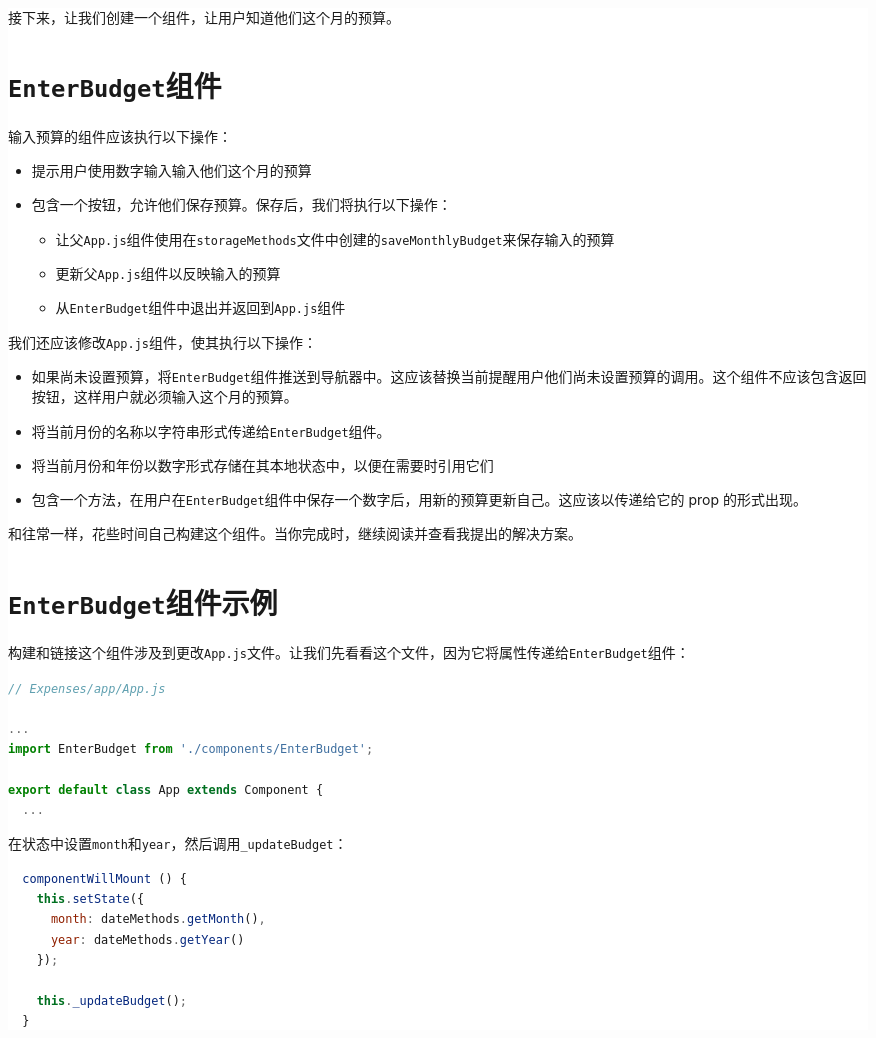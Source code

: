 接下来，让我们创建一个组件，让用户知道他们这个月的预算。

# `EnterBudget`组件

输入预算的组件应该执行以下操作：

+   提示用户使用数字输入输入他们这个月的预算

+   包含一个按钮，允许他们保存预算。保存后，我们将执行以下操作：

    +   让父`App.js`组件使用在`storageMethods`文件中创建的`saveMonthlyBudget`来保存输入的预算

    +   更新父`App.js`组件以反映输入的预算

    +   从`EnterBudget`组件中退出并返回到`App.js`组件

我们还应该修改`App.js`组件，使其执行以下操作：

+   如果尚未设置预算，将`EnterBudget`组件推送到导航器中。这应该替换当前提醒用户他们尚未设置预算的调用。这个组件不应该包含返回按钮，这样用户就必须输入这个月的预算。

+   将当前月份的名称以字符串形式传递给`EnterBudget`组件。

+   将当前月份和年份以数字形式存储在其本地状态中，以便在需要时引用它们

+   包含一个方法，在用户在`EnterBudget`组件中保存一个数字后，用新的预算更新自己。这应该以传递给它的 prop 的形式出现。

和往常一样，花些时间自己构建这个组件。当你完成时，继续阅读并查看我提出的解决方案。

# `EnterBudget`组件示例

构建和链接这个组件涉及到更改`App.js`文件。让我们先看看这个文件，因为它将属性传递给`EnterBudget`组件：

```js
// Expenses/app/App.js

... 
import EnterBudget from './components/EnterBudget'; 

export default class App extends Component { 
  ...

```

在状态中设置`month`和`year`，然后调用`_updateBudget`：

```js
  componentWillMount () { 
    this.setState({ 
      month: dateMethods.getMonth(), 
      year: dateMethods.getYear() 
    }); 

    this._updateBudget(); 
  }

```
